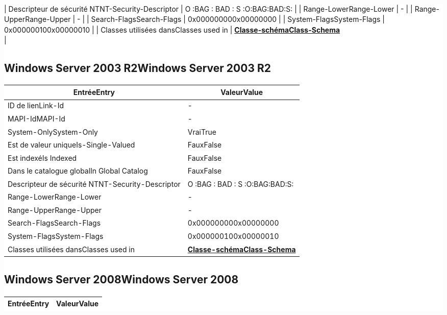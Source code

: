 | <span data-ttu-id="d46c1-193">Descripteur de sécurité NT</span><span class="sxs-lookup"><span data-stu-id="d46c1-193">NT-Security-Descriptor</span></span> | <span data-ttu-id="d46c1-194">O :BAG : BAD : S :</span><span class="sxs-lookup"><span data-stu-id="d46c1-194">O:BAG:BAD:S:</span></span>                                     |
| <span data-ttu-id="d46c1-195">Range-Lower</span><span class="sxs-lookup"><span data-stu-id="d46c1-195">Range-Lower</span></span>            | \-                                               |
| <span data-ttu-id="d46c1-196">Range-Upper</span><span class="sxs-lookup"><span data-stu-id="d46c1-196">Range-Upper</span></span>            | \-                                               |
| <span data-ttu-id="d46c1-197">Search-Flags</span><span class="sxs-lookup"><span data-stu-id="d46c1-197">Search-Flags</span></span>           | <span data-ttu-id="d46c1-198">0x00000000</span><span class="sxs-lookup"><span data-stu-id="d46c1-198">0x00000000</span></span>                                       |
| <span data-ttu-id="d46c1-199">System-Flags</span><span class="sxs-lookup"><span data-stu-id="d46c1-199">System-Flags</span></span>           | <span data-ttu-id="d46c1-200">0x00000010</span><span class="sxs-lookup"><span data-stu-id="d46c1-200">0x00000010</span></span>                                       |
| <span data-ttu-id="d46c1-201">Classes utilisées dans</span><span class="sxs-lookup"><span data-stu-id="d46c1-201">Classes used in</span></span>        | [<span data-ttu-id="d46c1-202">**Classe-schéma**</span><span class="sxs-lookup"><span data-stu-id="d46c1-202">**Class-Schema**</span></span>](c-classschema.md)<br/> |



## <a name="windows-server-2003-r2"></a><span data-ttu-id="d46c1-203">Windows Server 2003 R2</span><span class="sxs-lookup"><span data-stu-id="d46c1-203">Windows Server 2003 R2</span></span>



| <span data-ttu-id="d46c1-204">Entrée</span><span class="sxs-lookup"><span data-stu-id="d46c1-204">Entry</span></span> | <span data-ttu-id="d46c1-205">Valeur</span><span class="sxs-lookup"><span data-stu-id="d46c1-205">Value</span></span> |
|------------------------|--------------------------------------------------|
| <span data-ttu-id="d46c1-206">ID de lien</span><span class="sxs-lookup"><span data-stu-id="d46c1-206">Link-Id</span></span>                | \-                                               |
| <span data-ttu-id="d46c1-207">MAPI-Id</span><span class="sxs-lookup"><span data-stu-id="d46c1-207">MAPI-Id</span></span>                | \-                                               |
| <span data-ttu-id="d46c1-208">System-Only</span><span class="sxs-lookup"><span data-stu-id="d46c1-208">System-Only</span></span>            | <span data-ttu-id="d46c1-209">Vrai</span><span class="sxs-lookup"><span data-stu-id="d46c1-209">True</span></span>                                             |
| <span data-ttu-id="d46c1-210">Est de valeur unique</span><span class="sxs-lookup"><span data-stu-id="d46c1-210">Is-Single-Valued</span></span>       | <span data-ttu-id="d46c1-211">Faux</span><span class="sxs-lookup"><span data-stu-id="d46c1-211">False</span></span>                                            |
| <span data-ttu-id="d46c1-212">Est indexé</span><span class="sxs-lookup"><span data-stu-id="d46c1-212">Is Indexed</span></span>             | <span data-ttu-id="d46c1-213">Faux</span><span class="sxs-lookup"><span data-stu-id="d46c1-213">False</span></span>                                            |
| <span data-ttu-id="d46c1-214">Dans le catalogue global</span><span class="sxs-lookup"><span data-stu-id="d46c1-214">In Global Catalog</span></span>      | <span data-ttu-id="d46c1-215">Faux</span><span class="sxs-lookup"><span data-stu-id="d46c1-215">False</span></span>                                            |
| <span data-ttu-id="d46c1-216">Descripteur de sécurité NT</span><span class="sxs-lookup"><span data-stu-id="d46c1-216">NT-Security-Descriptor</span></span> | <span data-ttu-id="d46c1-217">O :BAG : BAD : S :</span><span class="sxs-lookup"><span data-stu-id="d46c1-217">O:BAG:BAD:S:</span></span>                                     |
| <span data-ttu-id="d46c1-218">Range-Lower</span><span class="sxs-lookup"><span data-stu-id="d46c1-218">Range-Lower</span></span>            | \-                                               |
| <span data-ttu-id="d46c1-219">Range-Upper</span><span class="sxs-lookup"><span data-stu-id="d46c1-219">Range-Upper</span></span>            | \-                                               |
| <span data-ttu-id="d46c1-220">Search-Flags</span><span class="sxs-lookup"><span data-stu-id="d46c1-220">Search-Flags</span></span>           | <span data-ttu-id="d46c1-221">0x00000000</span><span class="sxs-lookup"><span data-stu-id="d46c1-221">0x00000000</span></span>                                       |
| <span data-ttu-id="d46c1-222">System-Flags</span><span class="sxs-lookup"><span data-stu-id="d46c1-222">System-Flags</span></span>           | <span data-ttu-id="d46c1-223">0x00000010</span><span class="sxs-lookup"><span data-stu-id="d46c1-223">0x00000010</span></span>                                       |
| <span data-ttu-id="d46c1-224">Classes utilisées dans</span><span class="sxs-lookup"><span data-stu-id="d46c1-224">Classes used in</span></span>        | [<span data-ttu-id="d46c1-225">**Classe-schéma**</span><span class="sxs-lookup"><span data-stu-id="d46c1-225">**Class-Schema**</span></span>](c-classschema.md)<br/> |



## <a name="windows-server-2008"></a><span data-ttu-id="d46c1-226">Windows Server 2008</span><span class="sxs-lookup"><span data-stu-id="d46c1-226">Windows Server 2008</span></span>



| <span data-ttu-id="d46c1-227">Entrée</span><span class="sxs-lookup"><span data-stu-id="d46c1-227">Entry</span></span> | <span data-ttu-id="d46c1-228">Valeur</span><span class="sxs-lookup"><span data-stu-id="d46c1-228">Value</span></span> |
|------------------------|--------------------------------------------------|